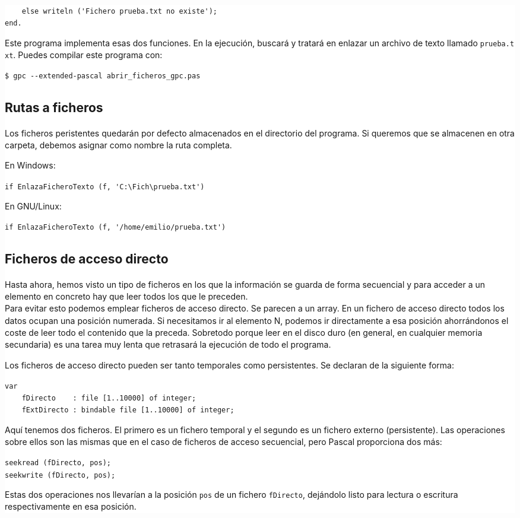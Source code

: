 ```
	else writeln ('Fichero prueba.txt no existe');
end.
```

Este programa implementa esas dos funciones. En la ejecución, buscará y tratará en enlazar un archivo de texto llamado `prueba.txt`. Puedes compilar este programa con:  
```
$ gpc --extended-pascal abrir_ficheros_gpc.pas
```

## Rutas a ficheros  
Los ficheros peristentes quedarán por defecto almacenados en el directorio del programa. Si queremos que se almacenen en otra carpeta, debemos asignar como nombre la ruta completa.

En Windows:
```
if EnlazaFicheroTexto (f, 'C:\Fich\prueba.txt')
```

En GNU/Linux:
```
if EnlazaFicheroTexto (f, '/home/emilio/prueba.txt')
```

## Ficheros de acceso directo  
Hasta ahora, hemos visto un tipo de ficheros en los que la información se guarda de forma secuencial y para acceder a un elemento en concreto hay que leer todos los que le preceden.  
Para evitar esto podemos emplear ficheros de acceso directo. Se parecen a un array. En un fichero de acceso directo todos los datos ocupan una posición numerada. Si necesitamos ir al elemento N, podemos ir directamente a esa posición ahorrándonos el coste de leer todo el contenido que la preceda. Sobretodo porque leer en el disco duro (en general, en cualquier memoria secundaria) es una tarea muy lenta que retrasará la ejecución de todo el programa.

Los ficheros de acceso directo pueden ser tanto temporales como persistentes. Se declaran de la siguiente forma:  
```
var
	fDirecto    : file [1..10000] of integer;
	fExtDirecto : bindable file [1..10000] of integer;
```

Aquí tenemos dos ficheros. El primero es un fichero temporal y el segundo es un fichero externo (persistente). Las operaciones sobre ellos son las mismas que en el caso de ficheros de acceso secuencial, pero Pascal proporciona dos más:  
```
seekread (fDirecto, pos);
seekwrite (fDirecto, pos);
```

Estas dos operaciones nos llevarían a la posición `pos` de un fichero `fDirecto`, dejándolo listo para lectura o escritura respectivamente en esa posición.